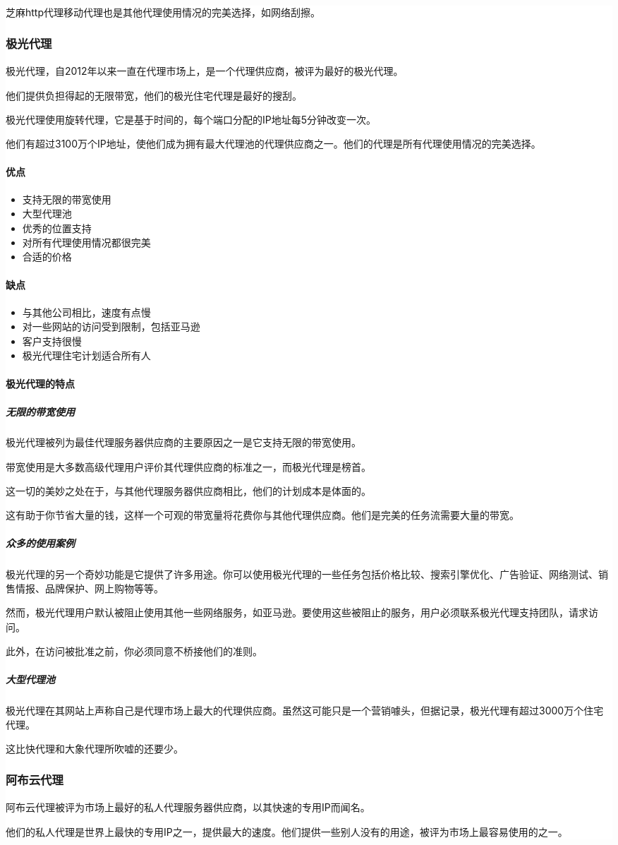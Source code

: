 芝麻http代理移动代理也是其他代理使用情况的完美选择，如网络刮擦。

### 极光代理

极光代理，自2012年以来一直在代理市场上，是一个代理供应商，被评为最好的极光代理。

他们提供负担得起的无限带宽，他们的极光住宅代理是最好的搜刮。

极光代理使用旋转代理，它是基于时间的，每个端口分配的IP地址每5分钟改变一次。

他们有超过3100万个IP地址，使他们成为拥有最大代理池的代理供应商之一。他们的代理是所有代理使用情况的完美选择。

#### 优点

- 支持无限的带宽使用
- 大型代理池
- 优秀的位置支持
- 对所有代理使用情况都很完美
- 合适的价格

#### 缺点

- 与其他公司相比，速度有点慢
- 对一些网站的访问受到限制，包括亚马逊
- 客户支持很慢
- 极光代理住宅计划适合所有人

#### 极光代理的特点 

##### 无限的带宽使用

极光代理被列为最佳代理服务器供应商的主要原因之一是它支持无限的带宽使用。

带宽使用是大多数高级代理用户评价其代理供应商的标准之一，而极光代理是榜首。

这一切的美妙之处在于，与其他代理服务器供应商相比，他们的计划成本是体面的。

这有助于你节省大量的钱，这样一个可观的带宽量将花费你与其他代理供应商。他们是完美的任务流需要大量的带宽。

##### 众多的使用案例

极光代理的另一个奇妙功能是它提供了许多用途。你可以使用极光代理的一些任务包括价格比较、搜索引擎优化、广告验证、网络测试、销售情报、品牌保护、网上购物等等。

然而，极光代理用户默认被阻止使用其他一些网络服务，如亚马逊。要使用这些被阻止的服务，用户必须联系极光代理支持团队，请求访问。

此外，在访问被批准之前，你必须同意不桥接他们的准则。

##### 大型代理池

极光代理在其网站上声称自己是代理市场上最大的代理供应商。虽然这可能只是一个营销噱头，但据记录，极光代理有超过3000万个住宅代理。

这比快代理和大象代理所吹嘘的还要少。

### 阿布云代理

阿布云代理被评为市场上最好的私人代理服务器供应商，以其快速的专用IP而闻名。

他们的私人代理是世界上最快的专用IP之一，提供最大的速度。他们提供一些别人没有的用途，被评为市场上最容易使用的之一。
